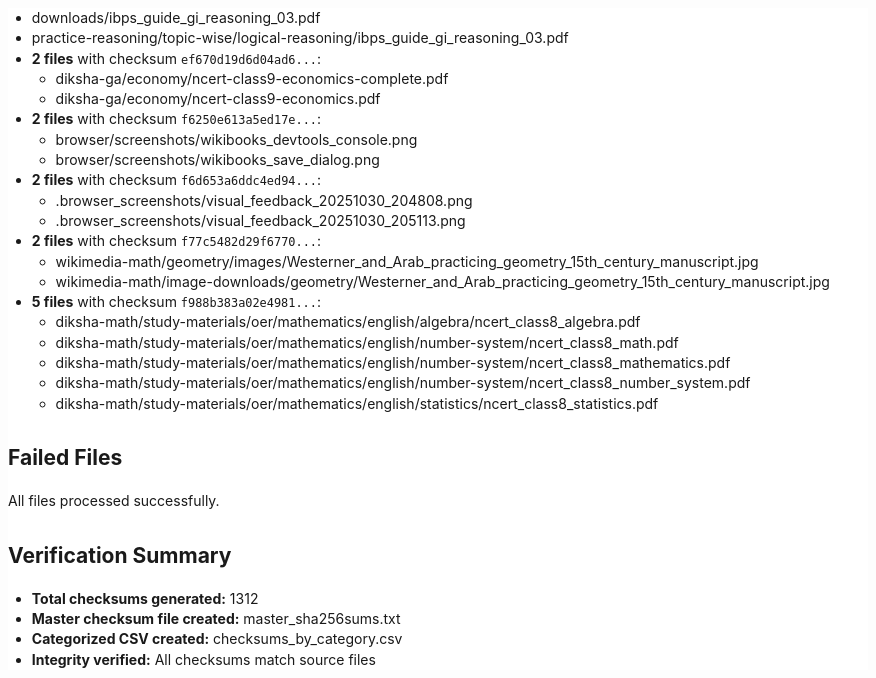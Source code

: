   - downloads/ibps_guide_gi_reasoning_03.pdf
  - practice-reasoning/topic-wise/logical-reasoning/ibps_guide_gi_reasoning_03.pdf
- **2 files** with checksum `ef670d19d6d04ad6...`:
  - diksha-ga/economy/ncert-class9-economics-complete.pdf
  - diksha-ga/economy/ncert-class9-economics.pdf
- **2 files** with checksum `f6250e613a5ed17e...`:
  - browser/screenshots/wikibooks_devtools_console.png
  - browser/screenshots/wikibooks_save_dialog.png
- **2 files** with checksum `f6d653a6ddc4ed94...`:
  - .browser_screenshots/visual_feedback_20251030_204808.png
  - .browser_screenshots/visual_feedback_20251030_205113.png
- **2 files** with checksum `f77c5482d29f6770...`:
  - wikimedia-math/geometry/images/Westerner_and_Arab_practicing_geometry_15th_century_manuscript.jpg
  - wikimedia-math/image-downloads/geometry/Westerner_and_Arab_practicing_geometry_15th_century_manuscript.jpg
- **5 files** with checksum `f988b383a02e4981...`:
  - diksha-math/study-materials/oer/mathematics/english/algebra/ncert_class8_algebra.pdf
  - diksha-math/study-materials/oer/mathematics/english/number-system/ncert_class8_math.pdf
  - diksha-math/study-materials/oer/mathematics/english/number-system/ncert_class8_mathematics.pdf
  - diksha-math/study-materials/oer/mathematics/english/number-system/ncert_class8_number_system.pdf
  - diksha-math/study-materials/oer/mathematics/english/statistics/ncert_class8_statistics.pdf

## Failed Files

All files processed successfully.

## Verification Summary

- **Total checksums generated:** 1312
- **Master checksum file created:** master_sha256sums.txt
- **Categorized CSV created:** checksums_by_category.csv
- **Integrity verified:** All checksums match source files
